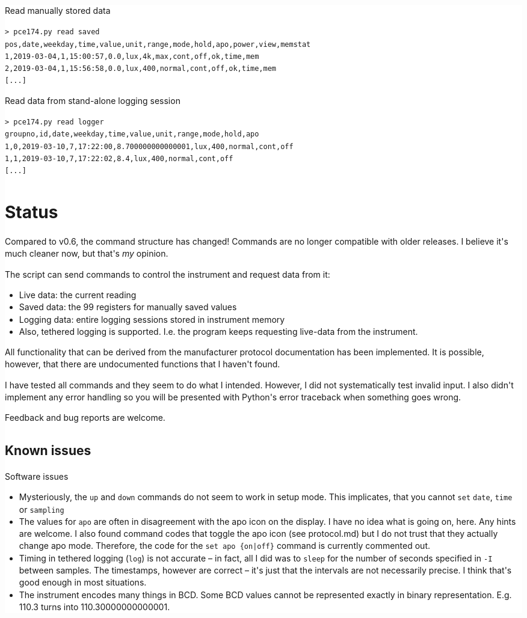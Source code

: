 Read manually stored data

    > pce174.py read saved
    pos,date,weekday,time,value,unit,range,mode,hold,apo,power,view,memstat
    1,2019-03-04,1,15:00:57,0.0,lux,4k,max,cont,off,ok,time,mem
    2,2019-03-04,1,15:56:58,0.0,lux,400,normal,cont,off,ok,time,mem
    [...]

Read data from stand-alone logging session

    > pce174.py read logger
    groupno,id,date,weekday,time,value,unit,range,mode,hold,apo
    1,0,2019-03-10,7,17:22:00,8.700000000000001,lux,400,normal,cont,off
    1,1,2019-03-10,7,17:22:02,8.4,lux,400,normal,cont,off
    [...]


# Status

Compared to v0.6, the command structure has changed! Commands are no longer
compatible with older releases. I believe it's much cleaner now, but that's
*my* opinion.

The script can send commands to control the instrument and request data from it:

* Live data: the current reading
* Saved data: the 99 registers for manually saved values
* Logging data: entire logging sessions stored in instrument memory
* Also, tethered logging is supported. I.e. the program keeps requesting
  live-data from the instrument.

All functionality that can be derived from the manufacturer protocol
documentation has been implemented. It is possible, however, that there are
undocumented functions that I haven't found.

I have tested all commands and they seem to do what I intended. However, I did
not systematically test invalid input. I also didn't implement any error
handling so you will be presented with Python's error traceback when something
goes wrong.

Feedback and bug reports are welcome.


## Known issues

Software issues

* Mysteriously, the `up` and `down` commands do not seem to work in setup mode.
  This implicates, that you cannot `set` `date`, `time` or `sampling`
* The values for `apo` are often in disagreement with the apo icon on the display.
  I have no idea what is going on, here. Any hints are welcome. I also found
  command codes that toggle the apo icon (see protocol.md) but I do not trust
  that they actually change apo mode. Therefore, the code for the `set apo {on|off}`
  command is currently commented out.
* Timing in tethered logging (`log`) is not accurate – in fact, all I did was
  to `sleep` for the number of seconds specified in `-I` between samples.  The
  timestamps, however are correct – it's just that the intervals are not
  necessarily precise. I think that's good enough in most situations.
* The instrument encodes many things in BCD. Some BCD values cannot be
  represented exactly in binary representation. E.g. 110.3 turns into
  110.30000000000001.
